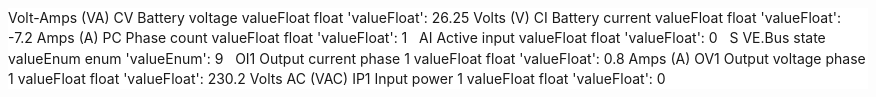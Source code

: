 <td>Volt-Amps (VA)</td>
</tr>
<tr>
<td>CV</td>
<td>Battery voltage</td>
<td>valueFloat</td>
<td>float</td>
<td>'valueFloat': 26.25</td>
<td>Volts (V)</td>
</tr>
<tr>
<td>CI</td>
<td>Battery current</td>
<td>valueFloat</td>
<td>float</td>
<td>'valueFloat': -7.2</td>
<td>Amps (A)</td>
</tr>
<tr>
<td>PC</td>
<td>Phase count</td>
<td>valueFloat</td>
<td>float</td>
<td>'valueFloat': 1</td>
<td>&nbsp;</td>
</tr>
<tr>
<td>AI</td>
<td>Active input</td>
<td>valueFloat</td>
<td>float</td>
<td>'valueFloat': 0</td>
<td>&nbsp;</td>
</tr>
<tr>
<td>S</td>
<td>VE.Bus state</td>
<td>valueEnum</td>
<td>enum</td>
<td>'valueEnum': 9</td>
<td>&nbsp;</td>
</tr>
<tr>
<td>OI1</td>
<td>Output current phase 1</td>
<td>valueFloat</td>
<td>float</td>
<td>'valueFloat': 0.8</td>
<td>Amps (A)</td>
</tr>
<tr>
<td>OV1</td>
<td>Output voltage phase 1</td>
<td>valueFloat</td>
<td>float</td>
<td>'valueFloat': 230.2</td>
<td>Volts AC (VAC)</td>
</tr>
<tr>
<td>IP1</td>
<td>Input power 1</td>
<td>valueFloat</td>
<td>float</td>
<td>'valueFloat': 0</td>
